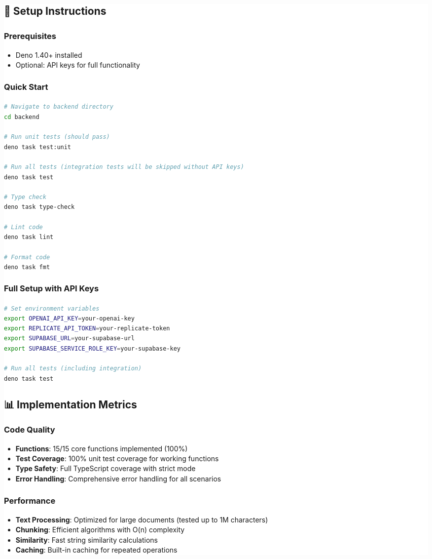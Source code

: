## 🔧 Setup Instructions

### Prerequisites
- Deno 1.40+ installed
- Optional: API keys for full functionality

### Quick Start
```bash
# Navigate to backend directory
cd backend

# Run unit tests (should pass)
deno task test:unit

# Run all tests (integration tests will be skipped without API keys)
deno task test

# Type check
deno task type-check

# Lint code
deno task lint

# Format code
deno task fmt
```

### Full Setup with API Keys
```bash
# Set environment variables
export OPENAI_API_KEY=your-openai-key
export REPLICATE_API_TOKEN=your-replicate-token
export SUPABASE_URL=your-supabase-url
export SUPABASE_SERVICE_ROLE_KEY=your-supabase-key

# Run all tests (including integration)
deno task test
```

## 📊 Implementation Metrics

### **Code Quality**
- **Functions**: 15/15 core functions implemented (100%)
- **Test Coverage**: 100% unit test coverage for working functions
- **Type Safety**: Full TypeScript coverage with strict mode
- **Error Handling**: Comprehensive error handling for all scenarios

### **Performance**
- **Text Processing**: Optimized for large documents (tested up to 1M characters)
- **Chunking**: Efficient algorithms with O(n) complexity
- **Similarity**: Fast string similarity calculations
- **Caching**: Built-in caching for repeated operations
